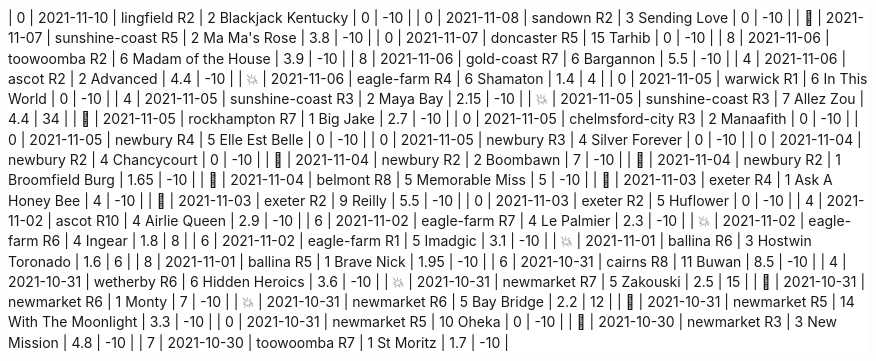| 0                 | 2021-11-10 | lingfield R2           | 2 Blackjack Kentucky  |  0    |    -10   |
| 0                 | 2021-11-08 | sandown R2             | 3 Sending Love        |  0    |    -10   |
| :3rd_place_medal: | 2021-11-07 | sunshine-coast R5      | 2 Ma Ma's Rose        |  3.8  |    -10   |
| 0                 | 2021-11-07 | doncaster R5           | 15 Tarhib             |  0    |    -10   |
| 8                 | 2021-11-06 | toowoomba R2           | 6 Madam of the House  |  3.9  |    -10   |
| 8                 | 2021-11-06 | gold-coast R7          | 6 Bargannon           |  5.5  |    -10   |
| 4                 | 2021-11-06 | ascot R2               | 2 Advanced            |  4.4  |    -10   |
| :boom:            | 2021-11-06 | eagle-farm R4          | 6 Shamaton            |  1.4  |      4   |
| 0                 | 2021-11-05 | warwick R1             | 6 In This World       |  0    |    -10   |
| 4                 | 2021-11-05 | sunshine-coast R3      | 2 Maya Bay            |  2.15 |    -10   |
| :boom:            | 2021-11-05 | sunshine-coast R3      | 7 Allez Zou           |  4.4  |     34   |
| :2nd_place_medal: | 2021-11-05 | rockhampton R7         | 1 Big Jake            |  2.7  |    -10   |
| 0                 | 2021-11-05 | chelmsford-city R3     | 2 Manaafith           |  0    |    -10   |
| 0                 | 2021-11-05 | newbury R4             | 5 Elle Est Belle      |  0    |    -10   |
| 0                 | 2021-11-05 | newbury R3             | 4 Silver Forever      |  0    |    -10   |
| 0                 | 2021-11-04 | newbury R2             | 4 Chancycourt         |  0    |    -10   |
| :3rd_place_medal: | 2021-11-04 | newbury R2             | 2 Boombawn            |  7    |    -10   |
| :2nd_place_medal: | 2021-11-04 | newbury R2             | 1 Broomfield Burg     |  1.65 |    -10   |
| :2nd_place_medal: | 2021-11-04 | belmont R8             | 5 Memorable Miss      |  5    |    -10   |
| :2nd_place_medal: | 2021-11-03 | exeter R4              | 1 Ask A Honey Bee     |  4    |    -10   |
| :2nd_place_medal: | 2021-11-03 | exeter R2              | 9 Reilly              |  5.5  |    -10   |
| 0                 | 2021-11-03 | exeter R2              | 5 Huflower            |  0    |    -10   |
| 4                 | 2021-11-02 | ascot R10              | 4 Airlie Queen        |  2.9  |    -10   |
| 6                 | 2021-11-02 | eagle-farm R7          | 4 Le Palmier          |  2.3  |    -10   |
| :boom:            | 2021-11-02 | eagle-farm R6          | 4 Ingear              |  1.8  |      8   |
| 6                 | 2021-11-02 | eagle-farm R1          | 5 Imadgic             |  3.1  |    -10   |
| :boom:            | 2021-11-01 | ballina R6             | 3 Hostwin Toronado    |  1.6  |      6   |
| 8                 | 2021-11-01 | ballina R5             | 1 Brave Nick          |  1.95 |    -10   |
| 6                 | 2021-10-31 | cairns R8              | 11 Buwan              |  8.5  |    -10   |
| 4                 | 2021-10-31 | wetherby R6            | 6 Hidden Heroics      |  3.6  |    -10   |
| :boom:            | 2021-10-31 | newmarket R7           | 5 Zakouski            |  2.5  |     15   |
| :3rd_place_medal: | 2021-10-31 | newmarket R6           | 1 Monty               |  7    |    -10   |
| :boom:            | 2021-10-31 | newmarket R6           | 5 Bay Bridge          |  2.2  |     12   |
| :3rd_place_medal: | 2021-10-31 | newmarket R5           | 14 With The Moonlight |  3.3  |    -10   |
| 0                 | 2021-10-31 | newmarket R5           | 10 Oheka              |  0    |    -10   |
| :2nd_place_medal: | 2021-10-30 | newmarket R3           | 3 New Mission         |  4.8  |    -10   |
| 7                 | 2021-10-30 | toowoomba R7           | 1 St Moritz           |  1.7  |    -10   |